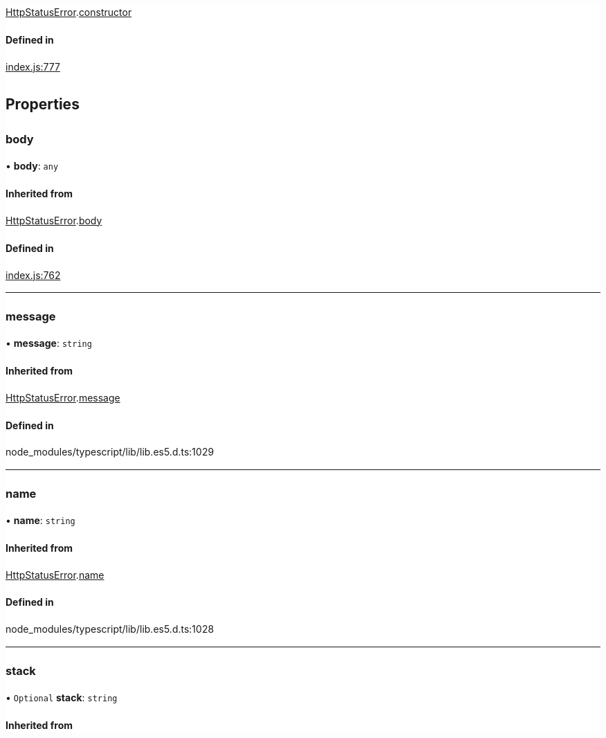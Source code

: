 [HttpStatusError](HttpStatusError.md).[constructor](HttpStatusError.md#constructor)

#### Defined in

[index.js:777](https://github.com/snowbldr/jwt-cookie-auth/blob/fc7d646/index.js#L777)

## Properties

### body

• **body**: `any`

#### Inherited from

[HttpStatusError](HttpStatusError.md).[body](HttpStatusError.md#body)

#### Defined in

[index.js:762](https://github.com/snowbldr/jwt-cookie-auth/blob/fc7d646/index.js#L762)

___

### message

• **message**: `string`

#### Inherited from

[HttpStatusError](HttpStatusError.md).[message](HttpStatusError.md#message)

#### Defined in

node_modules/typescript/lib/lib.es5.d.ts:1029

___

### name

• **name**: `string`

#### Inherited from

[HttpStatusError](HttpStatusError.md).[name](HttpStatusError.md#name)

#### Defined in

node_modules/typescript/lib/lib.es5.d.ts:1028

___

### stack

• `Optional` **stack**: `string`

#### Inherited from
